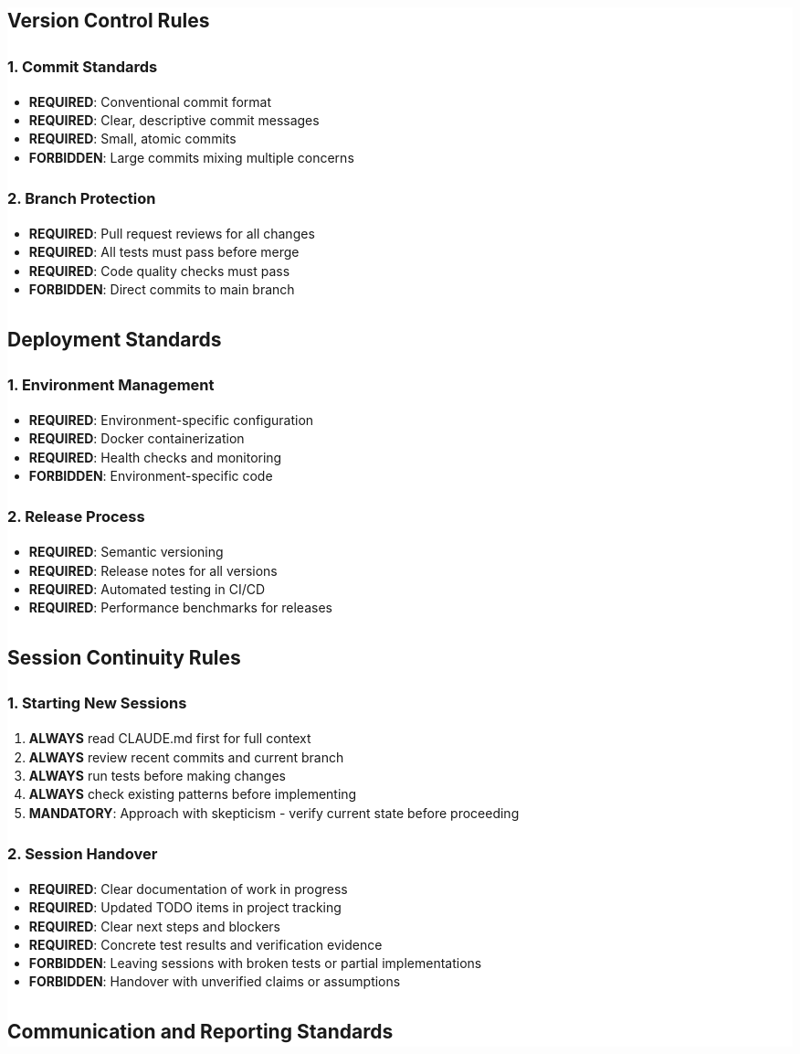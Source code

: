 ## Version Control Rules

### 1. Commit Standards
- **REQUIRED**: Conventional commit format
- **REQUIRED**: Clear, descriptive commit messages
- **REQUIRED**: Small, atomic commits
- **FORBIDDEN**: Large commits mixing multiple concerns

### 2. Branch Protection
- **REQUIRED**: Pull request reviews for all changes
- **REQUIRED**: All tests must pass before merge
- **REQUIRED**: Code quality checks must pass
- **FORBIDDEN**: Direct commits to main branch

## Deployment Standards

### 1. Environment Management
- **REQUIRED**: Environment-specific configuration
- **REQUIRED**: Docker containerization
- **REQUIRED**: Health checks and monitoring
- **FORBIDDEN**: Environment-specific code

### 2. Release Process
- **REQUIRED**: Semantic versioning
- **REQUIRED**: Release notes for all versions
- **REQUIRED**: Automated testing in CI/CD
- **REQUIRED**: Performance benchmarks for releases

## Session Continuity Rules

### 1. Starting New Sessions
1. **ALWAYS** read CLAUDE.md first for full context
2. **ALWAYS** review recent commits and current branch
3. **ALWAYS** run tests before making changes
4. **ALWAYS** check existing patterns before implementing
5. **MANDATORY**: Approach with skepticism - verify current state before proceeding

### 2. Session Handover
- **REQUIRED**: Clear documentation of work in progress
- **REQUIRED**: Updated TODO items in project tracking
- **REQUIRED**: Clear next steps and blockers
- **REQUIRED**: Concrete test results and verification evidence
- **FORBIDDEN**: Leaving sessions with broken tests or partial implementations
- **FORBIDDEN**: Handover with unverified claims or assumptions

## Communication and Reporting Standards
